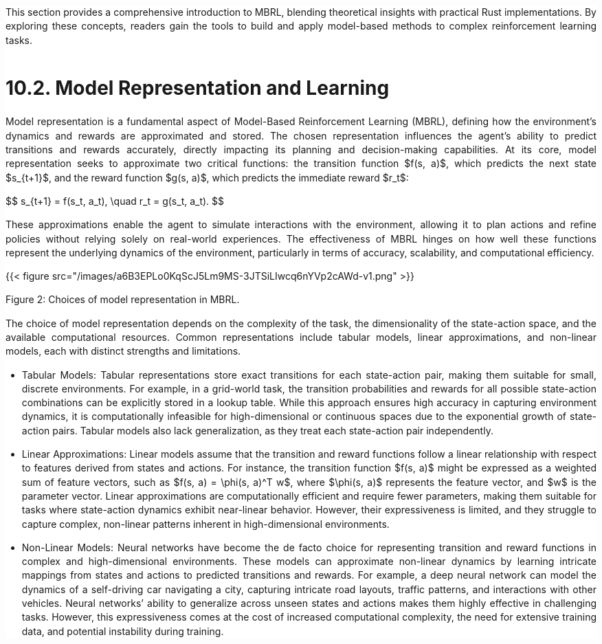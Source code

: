 <p style="text-align: justify;">
This section provides a comprehensive introduction to MBRL, blending theoretical insights with practical Rust implementations. By exploring these concepts, readers gain the tools to build and apply model-based methods to complex reinforcement learning tasks.
</p>

# 10.2. Model Representation and Learning
<p style="text-align: justify;">
Model representation is a fundamental aspect of Model-Based Reinforcement Learning (MBRL), defining how the environment’s dynamics and rewards are approximated and stored. The chosen representation influences the agent’s ability to predict transitions and rewards accurately, directly impacting its planning and decision-making capabilities. At its core, model representation seeks to approximate two critical functions: the transition function $f(s, a)$, which predicts the next state $s_{t+1}$, and the reward function $g(s, a)$, which predicts the immediate reward $r_t$:
</p>

<p style="text-align: justify;">
$$ s_{t+1} = f(s_t, a_t), \quad r_t = g(s_t, a_t). $$
</p>
<p style="text-align: justify;">
These approximations enable the agent to simulate interactions with the environment, allowing it to plan actions and refine policies without relying solely on real-world experiences. The effectiveness of MBRL hinges on how well these functions represent the underlying dynamics of the environment, particularly in terms of accuracy, scalability, and computational efficiency.
</p>

<div class="row justify-content-center">
    <div class="rounded p-4 position-relative overflow-hidden border-1 text-center" style="width: 80%">
        {{< figure src="/images/a6B3EPLo0KqScJ5Lm9MS-3JTSiLIwcq6nYVp2cAWd-v1.png" >}}
        <p><span class="fw-bold ">Figure 2:</span> Choices of model representation in MBRL.</p>
    </div>
</div>

<p style="text-align: justify;">
The choice of model representation depends on the complexity of the task, the dimensionality of the state-action space, and the available computational resources. Common representations include tabular models, linear approximations, and non-linear models, each with distinct strengths and limitations.
</p>

- <p style="text-align: justify;">Tabular Models: Tabular representations store exact transitions for each state-action pair, making them suitable for small, discrete environments. For example, in a grid-world task, the transition probabilities and rewards for all possible state-action combinations can be explicitly stored in a lookup table. While this approach ensures high accuracy in capturing environment dynamics, it is computationally infeasible for high-dimensional or continuous spaces due to the exponential growth of state-action pairs. Tabular models also lack generalization, as they treat each state-action pair independently.</p>
- <p style="text-align: justify;">Linear Approximations: Linear models assume that the transition and reward functions follow a linear relationship with respect to features derived from states and actions. For instance, the transition function $f(s, a)$ might be expressed as a weighted sum of feature vectors, such as $f(s, a) = \phi(s, a)^T w$, where $\phi(s, a)$ represents the feature vector, and $w$ is the parameter vector. Linear approximations are computationally efficient and require fewer parameters, making them suitable for tasks where state-action dynamics exhibit near-linear behavior. However, their expressiveness is limited, and they struggle to capture complex, non-linear patterns inherent in high-dimensional environments.</p>
- <p style="text-align: justify;">Non-Linear Models: Neural networks have become the de facto choice for representing transition and reward functions in complex and high-dimensional environments. These models can approximate non-linear dynamics by learning intricate mappings from states and actions to predicted transitions and rewards. For example, a deep neural network can model the dynamics of a self-driving car navigating a city, capturing intricate road layouts, traffic patterns, and interactions with other vehicles. Neural networks’ ability to generalize across unseen states and actions makes them highly effective in challenging tasks. However, this expressiveness comes at the cost of increased computational complexity, the need for extensive training data, and potential instability during training.</p>